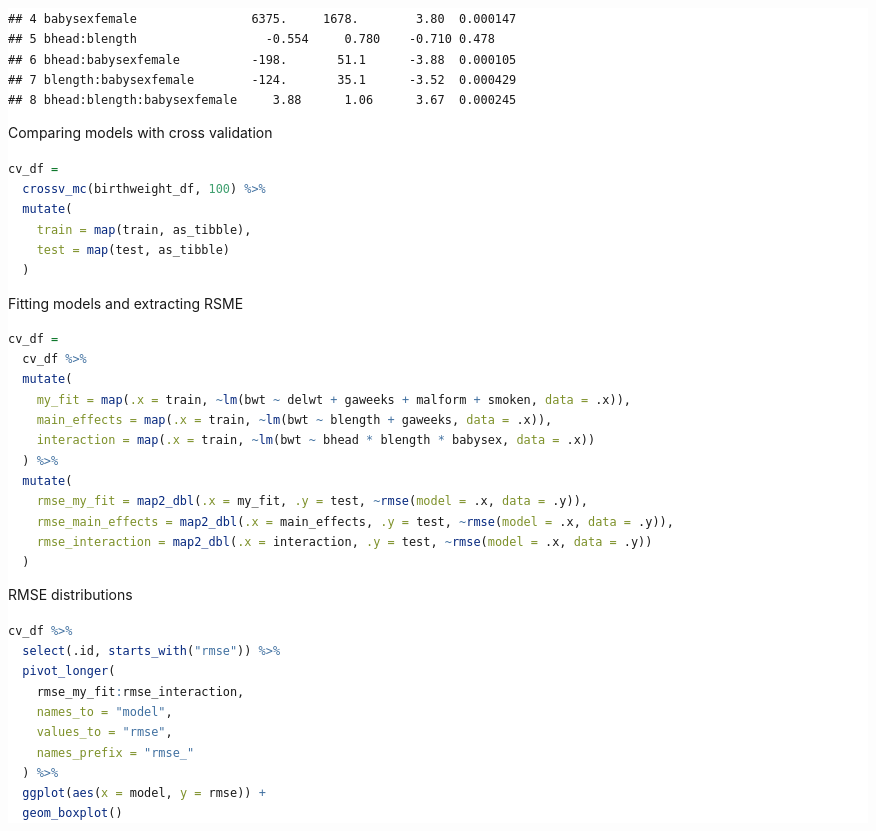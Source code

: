    ## 4 babysexfemale                6375.     1678.        3.80  0.000147    
    ## 5 bhead:blength                  -0.554     0.780    -0.710 0.478       
    ## 6 bhead:babysexfemale          -198.       51.1      -3.88  0.000105    
    ## 7 blength:babysexfemale        -124.       35.1      -3.52  0.000429    
    ## 8 bhead:blength:babysexfemale     3.88      1.06      3.67  0.000245

Comparing models with cross validation

``` r
cv_df = 
  crossv_mc(birthweight_df, 100) %>% 
  mutate(
    train = map(train, as_tibble),
    test = map(test, as_tibble)
  )
```

Fitting models and extracting RSME

``` r
cv_df = 
  cv_df %>% 
  mutate(
    my_fit = map(.x = train, ~lm(bwt ~ delwt + gaweeks + malform + smoken, data = .x)),
    main_effects = map(.x = train, ~lm(bwt ~ blength + gaweeks, data = .x)),
    interaction = map(.x = train, ~lm(bwt ~ bhead * blength * babysex, data = .x))
  ) %>% 
  mutate(
    rmse_my_fit = map2_dbl(.x = my_fit, .y = test, ~rmse(model = .x, data = .y)),
    rmse_main_effects = map2_dbl(.x = main_effects, .y = test, ~rmse(model = .x, data = .y)),
    rmse_interaction = map2_dbl(.x = interaction, .y = test, ~rmse(model = .x, data = .y))
  )
```

RMSE distributions

``` r
cv_df %>% 
  select(.id, starts_with("rmse")) %>% 
  pivot_longer(
    rmse_my_fit:rmse_interaction,
    names_to = "model", 
    values_to = "rmse",
    names_prefix = "rmse_"
  ) %>% 
  ggplot(aes(x = model, y = rmse)) + 
  geom_boxplot()
```
